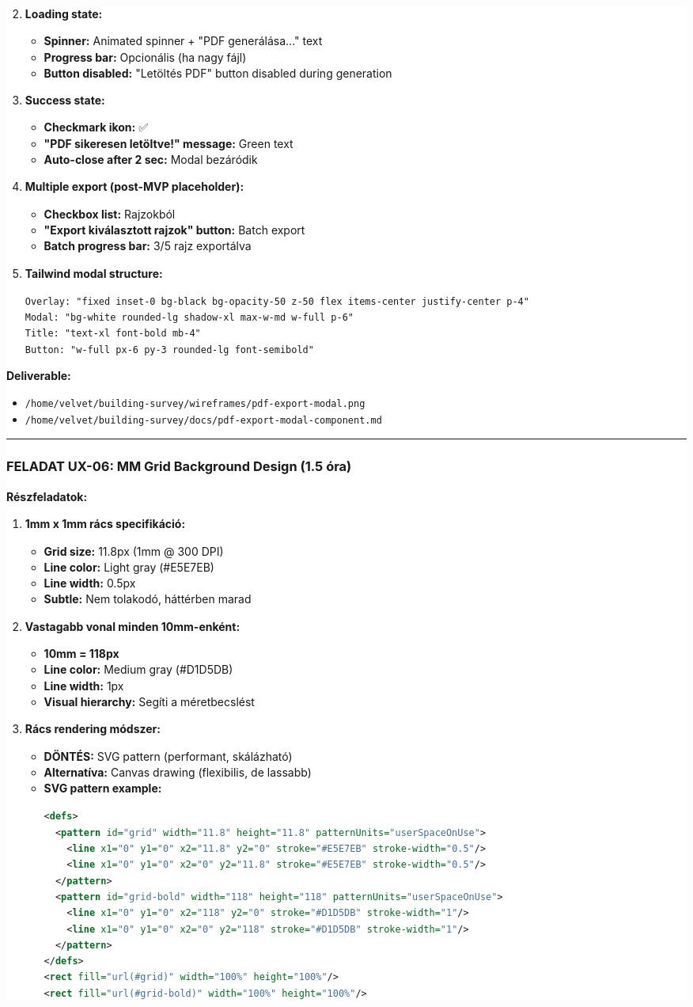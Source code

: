 2. **Loading state:**
   - **Spinner:** Animated spinner + "PDF generálása..." text
   - **Progress bar:** Opcionális (ha nagy fájl)
   - **Button disabled:** "Letöltés PDF" button disabled during generation

3. **Success state:**
   - **Checkmark ikon:** ✅
   - **"PDF sikeresen letöltve!" message:** Green text
   - **Auto-close after 2 sec:** Modal bezáródik

4. **Multiple export (post-MVP placeholder):**
   - **Checkbox list:** Rajzokból
   - **"Export kiválasztott rajzok" button:** Batch export
   - **Batch progress bar:** 3/5 rajz exportálva

5. **Tailwind modal structure:**
   ```
   Overlay: "fixed inset-0 bg-black bg-opacity-50 z-50 flex items-center justify-center p-4"
   Modal: "bg-white rounded-lg shadow-xl max-w-md w-full p-6"
   Title: "text-xl font-bold mb-4"
   Button: "w-full px-6 py-3 rounded-lg font-semibold"
   ```

**Deliverable:**
- `/home/velvet/building-survey/wireframes/pdf-export-modal.png`
- `/home/velvet/building-survey/docs/pdf-export-modal-component.md`

---

### FELADAT UX-06: MM Grid Background Design (1.5 óra)

**Részfeladatok:**

1. **1mm x 1mm rács specifikáció:**
   - **Grid size:** 11.8px (1mm @ 300 DPI)
   - **Line color:** Light gray (#E5E7EB)
   - **Line width:** 0.5px
   - **Subtle:** Nem tolakodó, háttérben marad

2. **Vastagabb vonal minden 10mm-enként:**
   - **10mm = 118px**
   - **Line color:** Medium gray (#D1D5DB)
   - **Line width:** 1px
   - **Visual hierarchy:** Segíti a méretbecslést

3. **Rács rendering módszer:**
   - **DÖNTÉS:** SVG pattern (performant, skálázható)
   - **Alternatíva:** Canvas drawing (flexibilis, de lassabb)
   - **SVG pattern example:**
     ```svg
     <defs>
       <pattern id="grid" width="11.8" height="11.8" patternUnits="userSpaceOnUse">
         <line x1="0" y1="0" x2="11.8" y2="0" stroke="#E5E7EB" stroke-width="0.5"/>
         <line x1="0" y1="0" x2="0" y2="11.8" stroke="#E5E7EB" stroke-width="0.5"/>
       </pattern>
       <pattern id="grid-bold" width="118" height="118" patternUnits="userSpaceOnUse">
         <line x1="0" y1="0" x2="118" y2="0" stroke="#D1D5DB" stroke-width="1"/>
         <line x1="0" y1="0" x2="0" y2="118" stroke="#D1D5DB" stroke-width="1"/>
       </pattern>
     </defs>
     <rect fill="url(#grid)" width="100%" height="100%"/>
     <rect fill="url(#grid-bold)" width="100%" height="100%"/>
     ```
